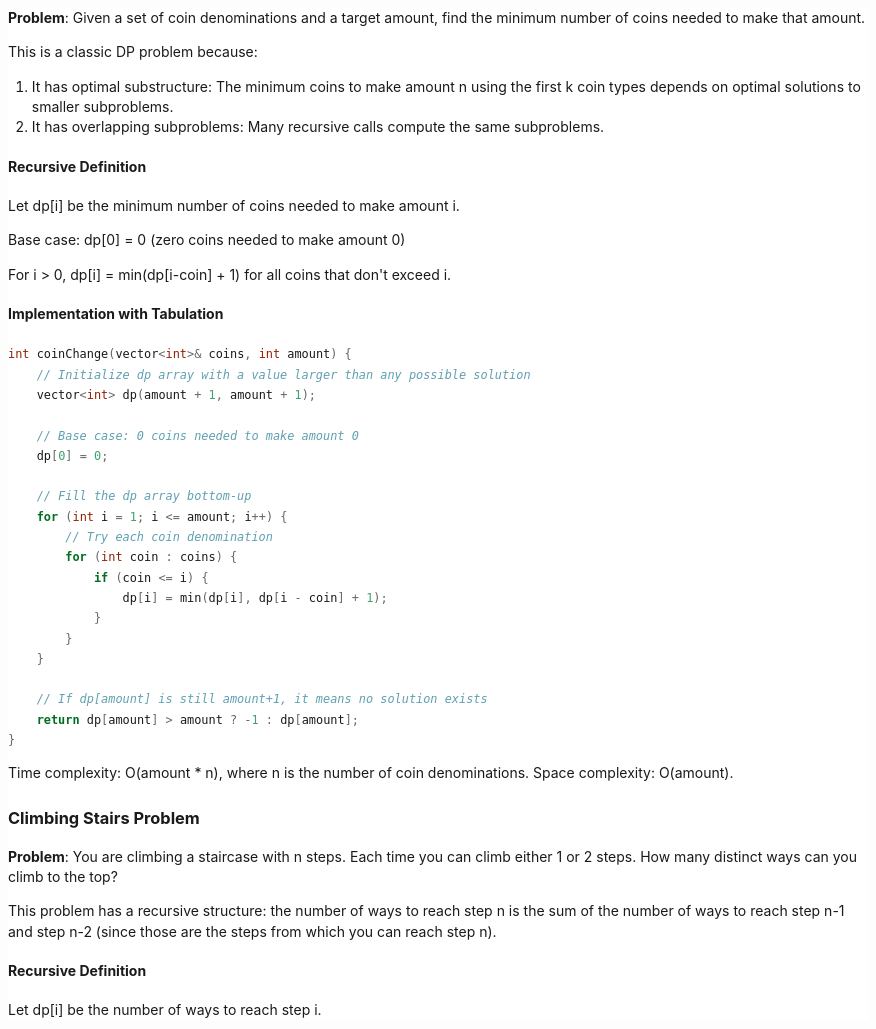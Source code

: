 **Problem**: Given a set of coin denominations and a target amount, find the minimum number of coins needed to make that amount.

This is a classic DP problem because:

1. It has optimal substructure: The minimum coins to make amount n using the first k coin types depends on optimal solutions to smaller subproblems.
2. It has overlapping subproblems: Many recursive calls compute the same subproblems.

#### Recursive Definition

Let dp[i] be the minimum number of coins needed to make amount i.

Base case: dp[0] = 0 (zero coins needed to make amount 0)

For i > 0, dp[i] = min(dp[i-coin] + 1) for all coins that don't exceed i.

#### Implementation with Tabulation

```cpp
int coinChange(vector<int>& coins, int amount) {
    // Initialize dp array with a value larger than any possible solution
    vector<int> dp(amount + 1, amount + 1);

    // Base case: 0 coins needed to make amount 0
    dp[0] = 0;

    // Fill the dp array bottom-up
    for (int i = 1; i <= amount; i++) {
        // Try each coin denomination
        for (int coin : coins) {
            if (coin <= i) {
                dp[i] = min(dp[i], dp[i - coin] + 1);
            }
        }
    }

    // If dp[amount] is still amount+1, it means no solution exists
    return dp[amount] > amount ? -1 : dp[amount];
}
```

Time complexity: O(amount \* n), where n is the number of coin denominations.
Space complexity: O(amount).

### Climbing Stairs Problem

**Problem**: You are climbing a staircase with n steps. Each time you can climb either 1 or 2 steps. How many distinct ways can you climb to the top?

This problem has a recursive structure: the number of ways to reach step n is the sum of the number of ways to reach step n-1 and step n-2 (since those are the steps from which you can reach step n).

#### Recursive Definition

Let dp[i] be the number of ways to reach step i.
